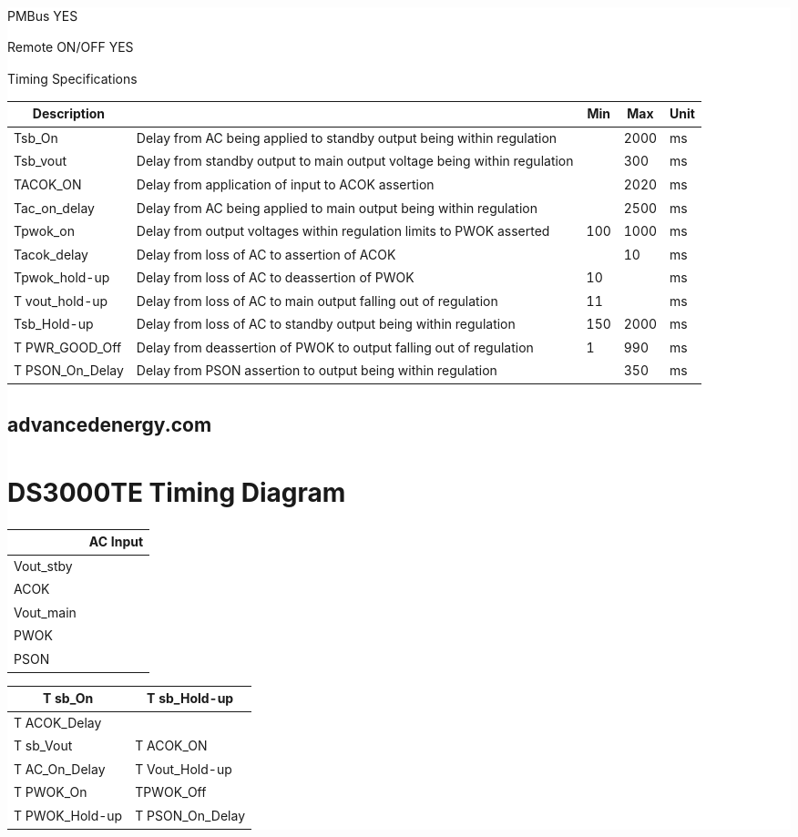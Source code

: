 PMBus YES

Remote ON/OFF YES

Timing Specifications

|Description| |Min|Max|Unit|
|---|---|---|---|---|
|Tsb_On|Delay from AC being applied to standby output being within regulation| |2000|ms|
|Tsb_vout|Delay from standby output to main output voltage being within regulation| |300|ms|
|TACOK_ON|Delay from application of input to ACOK assertion| |2020|ms|
|Tac_on_delay|Delay from AC being applied to main output being within regulation| |2500|ms|
|Tpwok_on|Delay from output voltages within regulation limits to PWOK asserted|100|1000|ms|
|Tacok_delay|Delay from loss of AC to assertion of ACOK| |10|ms|
|Tpwok_hold-up|Delay from loss of AC to deassertion of PWOK|10| |ms|
|T vout_hold-up|Delay from loss of AC to main output falling out of regulation|11| |ms|
|Tsb_Hold-up|Delay from loss of AC to standby output being within regulation|150|2000|ms|
|T PWR_GOOD_Off|Delay from deassertion of PWOK to output falling out of regulation|1|990|ms|
|T PSON_On_Delay|Delay from PSON assertion to output being within regulation| |350|ms|

advancedenergy.com
---
# DS3000TE Timing Diagram

| |AC Input|
|---|---|
|Vout_stby| |
|ACOK| |
|Vout_main| |
|PWOK| |
|PSON| |

|T sb_On|T sb_Hold-up|
|---|---|
|T ACOK_Delay| |
|T sb_Vout|T ACOK_ON|
|T AC_On_Delay|T Vout_Hold-up|
|T PWOK_On|TPWOK_Off|
|T PWOK_Hold-up|T PSON_On_Delay|

